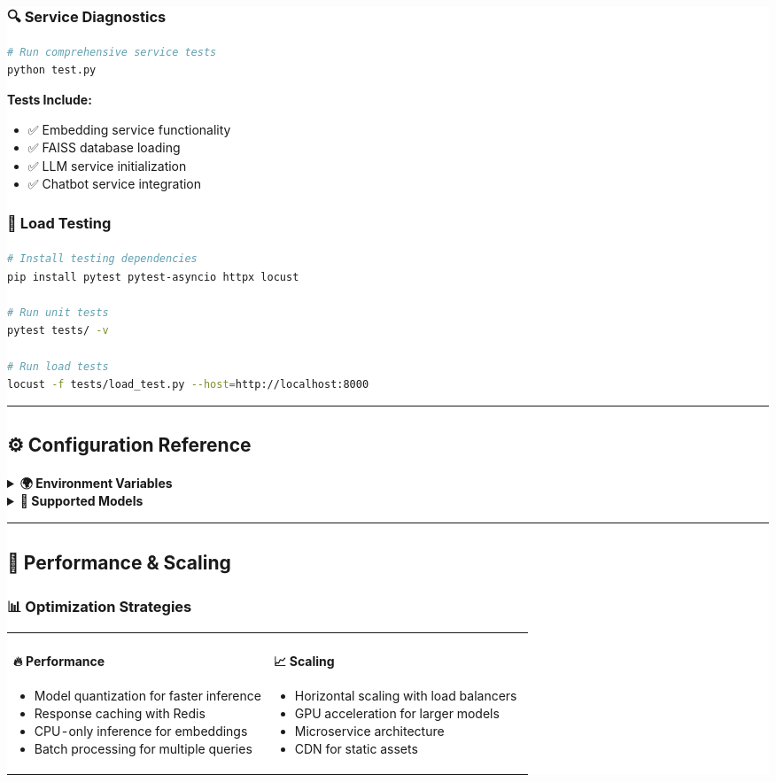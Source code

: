 ### 🔍 **Service Diagnostics**

```bash
# Run comprehensive service tests
python test.py
```

**Tests Include:**
- ✅ Embedding service functionality
- ✅ FAISS database loading
- ✅ LLM service initialization
- ✅ Chatbot service integration

### 🚀 **Load Testing**

```bash
# Install testing dependencies
pip install pytest pytest-asyncio httpx locust

# Run unit tests
pytest tests/ -v

# Run load tests
locust -f tests/load_test.py --host=http://localhost:8000
```

---

## ⚙️ Configuration Reference

<details><summary><strong>🌍 Environment Variables</strong></summary></details>

<details><summary><strong>🤖 Supported Models</strong></summary></details>

---

## 🚀 Performance & Scaling

### **📊 Optimization Strategies**

<table>
<tr>
<td width="50%">

#### **🔥 Performance**
- Model quantization for faster inference
- Response caching with Redis
- CPU-only inference for embeddings
- Batch processing for multiple queries

</td>
<td width="50%">

#### **📈 Scaling**
- Horizontal scaling with load balancers
- GPU acceleration for larger models
- Microservice architecture
- CDN for static assets
